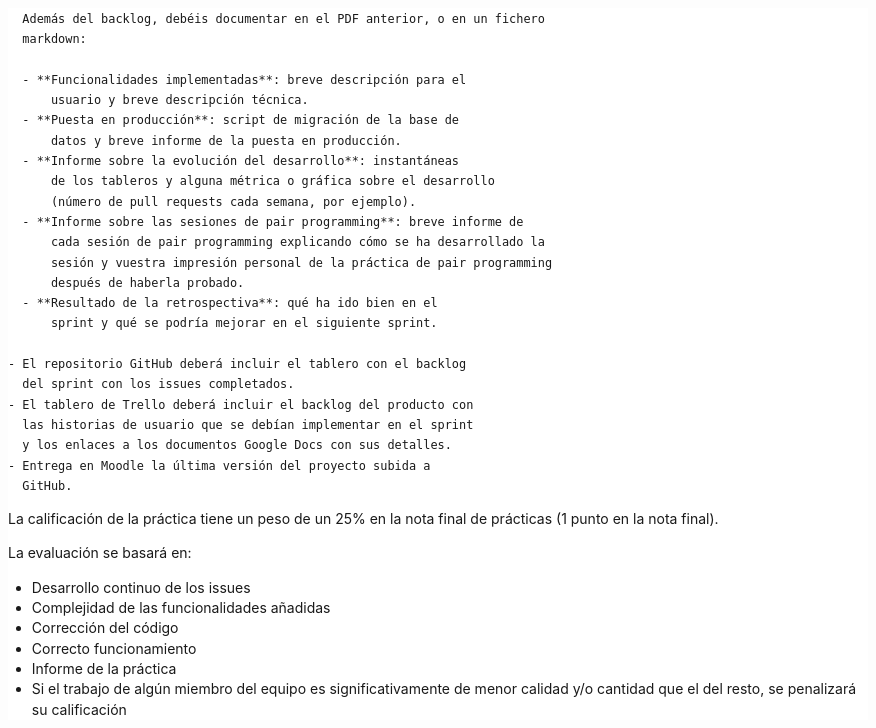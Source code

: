       Además del backlog, debéis documentar en el PDF anterior, o en un fichero
      markdown:
      
      - **Funcionalidades implementadas**: breve descripción para el
          usuario y breve descripción técnica.
      - **Puesta en producción**: script de migración de la base de
          datos y breve informe de la puesta en producción.
      - **Informe sobre la evolución del desarrollo**: instantáneas
          de los tableros y alguna métrica o gráfica sobre el desarrollo
          (número de pull requests cada semana, por ejemplo).
      - **Informe sobre las sesiones de pair programming**: breve informe de
          cada sesión de pair programming explicando cómo se ha desarrollado la
          sesión y vuestra impresión personal de la práctica de pair programming
          después de haberla probado.
      - **Resultado de la retrospectiva**: qué ha ido bien en el
          sprint y qué se podría mejorar en el siguiente sprint.
          
    - El repositorio GitHub deberá incluir el tablero con el backlog
      del sprint con los issues completados.
    - El tablero de Trello deberá incluir el backlog del producto con
      las historias de usuario que se debían implementar en el sprint
      y los enlaces a los documentos Google Docs con sus detalles.
    - Entrega en Moodle la última versión del proyecto subida a
      GitHub.

La calificación de la práctica tiene un peso de un 25% en la nota
final de prácticas (1 punto en la nota final).

La evaluación se basará en: 

- Desarrollo continuo de los issues
- Complejidad de las funcionalidades añadidas
- Corrección del código
- Correcto funcionamiento
- Informe de la práctica
- Si el trabajo de algún miembro del equipo es significativamente de
  menor calidad y/o cantidad que el del resto, se penalizará su
  calificación


